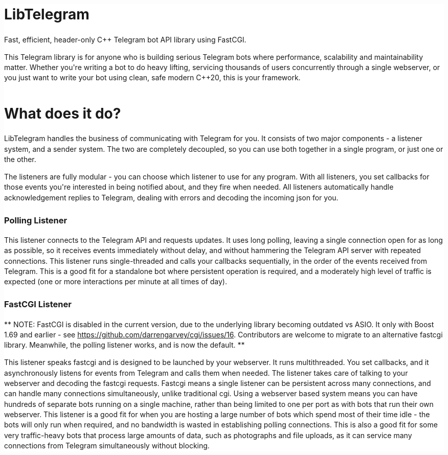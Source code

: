 # LibTelegram #
Fast, efficient, header-only C++ Telegram bot API library using FastCGI.

This Telegram library is for anyone who is building serious Telegram bots where
performance, scalability and maintainability matter.  Whether you're writing a
bot to do heavy lifting, servicing thousands of users concurrently through a
single webserver, or you just want to write your bot using clean, safe modern
C++20, this is your framework.

# What does it do? #
LibTelegram handles the business of communicating with Telegram for you.  It
consists of two major components - a listener system, and a sender system.  The
two are completely decoupled, so you can use both together in a single program,
or just one or the other.

The listeners are fully modular - you can choose which listener to use for any
program.  With all listeners, you set callbacks for those events you're
interested in being notified about, and they fire when needed.  All listeners
automatically handle acknowledgement replies to Telegram, dealing with errors
and decoding the incoming json for you.

### Polling Listener ###
This listener connects to the Telegram API and requests updates.  It uses long
polling, leaving a single connection open for as long as possible, so it
receives events immediately without delay, and without hammering the Telegram
API server with repeated connections.  This listener runs single-threaded and
calls your callbacks sequentially, in the order of the events received from
Telegram.  This is a good fit for a standalone bot where persistent operation
is required, and a moderately high level of traffic is expected (one or more
interactions per minute at all times of day).

### FastCGI Listener ###

** NOTE: FastCGI is disabled in the current version, due to the underlying library becoming outdated vs ASIO.  It only with Boost 1.69 and earlier - see https://github.com/darrengarvey/cgi/issues/16.  Contributors are welcome to migrate to an alternative fastcgi library.  Meanwhile, the polling listener works, and is now the default. **

This listener speaks fastcgi and is designed to be launched by your webserver.
It runs multithreaded.  You set callbacks, and it asynchronously listens for
events from Telegram and calls them when needed.  The listener takes care of
talking to your webserver and decoding the fastcgi requests.
Fastcgi means a single listener can be persistent across many connections, and
can handle many connections simultaneously, unlike traditional cgi.  Using a
webserver based system means you can have hundreds of separate bots running on a
single machine, rather than being limited to one per port as with bots that run
their own webserver.  This listener is a good fit for when you are hosting a
large number of bots which spend most of their time idle - the bots will only
run when required, and no bandwidth is wasted in establishing polling
connections.  This is also a good fit for some very traffic-heavy bots that
process large amounts of data, such as photographs and file uploads, as it can
service many connections from Telegram simultaneously without blocking.
